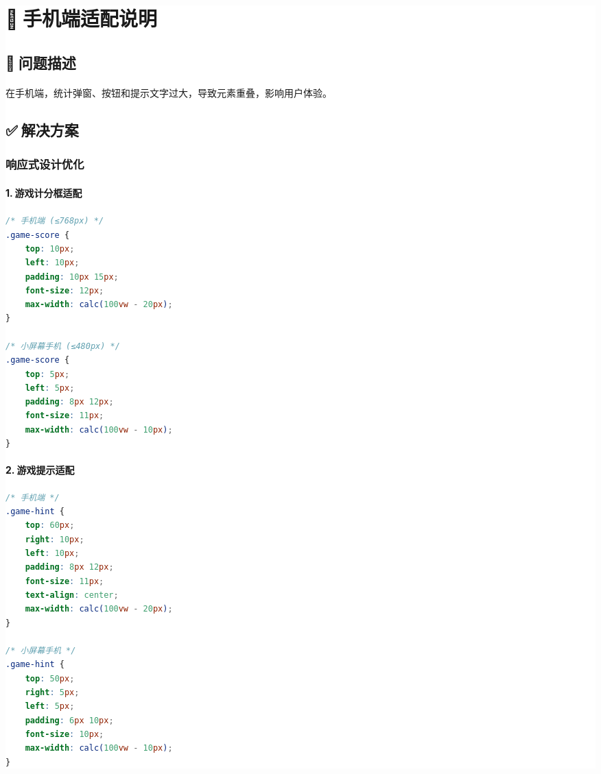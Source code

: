 # 📱 手机端适配说明

## 🎯 **问题描述**

在手机端，统计弹窗、按钮和提示文字过大，导致元素重叠，影响用户体验。

## ✅ **解决方案**

### **响应式设计优化**

#### **1. 游戏计分框适配**
```css
/* 手机端 (≤768px) */
.game-score {
    top: 10px;
    left: 10px;
    padding: 10px 15px;
    font-size: 12px;
    max-width: calc(100vw - 20px);
}

/* 小屏幕手机 (≤480px) */
.game-score {
    top: 5px;
    left: 5px;
    padding: 8px 12px;
    font-size: 11px;
    max-width: calc(100vw - 10px);
}
```

#### **2. 游戏提示适配**
```css
/* 手机端 */
.game-hint {
    top: 60px;
    right: 10px;
    left: 10px;
    padding: 8px 12px;
    font-size: 11px;
    text-align: center;
    max-width: calc(100vw - 20px);
}

/* 小屏幕手机 */
.game-hint {
    top: 50px;
    right: 5px;
    left: 5px;
    padding: 6px 10px;
    font-size: 10px;
    max-width: calc(100vw - 10px);
}
```
